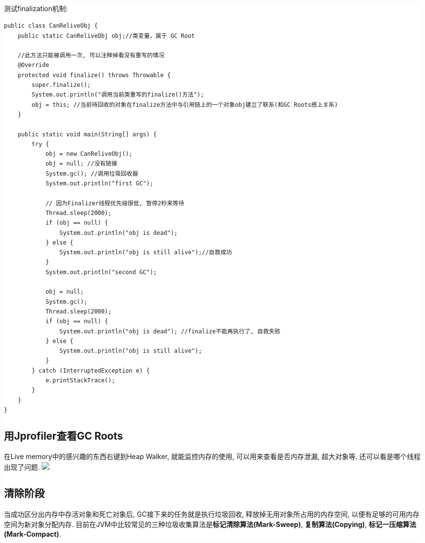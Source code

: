 测试finalization机制:
```
public class CanReliveObj {
    public static CanReliveObj obj;//类变量，属于 GC Root

    //此方法只能被调用一次, 可以注释掉看没有重写的情况
    @Override
    protected void finalize() throws Throwable {
        super.finalize();
        System.out.println("调用当前类重写的finalize()方法");
        obj = this; //当前待回收的对象在finalize方法中与引用链上的一个对象obj建立了联系(和GC Roots搭上关系)
    }

    public static void main(String[] args) {
        try {
            obj = new CanReliveObj();
            obj = null; //没有链接
            System.gc(); //调用垃圾回收器
            System.out.println("first GC");

            // 因为Finalizer线程优先级很低, 暂停2秒来等待
            Thread.sleep(2000);
            if (obj == null) {
                System.out.println("obj is dead");
            } else {
                System.out.println("obj is still alive");//自救成功
            }
            System.out.println("second GC");

            obj = null;
            System.gc();
            Thread.sleep(2000);
            if (obj == null) {
                System.out.println("obj is dead"); //finalize不能再执行了, 自救失败
            } else {
                System.out.println("obj is still alive");
            }
        } catch (InterruptedException e) {
            e.printStackTrace();
        }
    }
}
```

## 用Jprofiler查看GC Roots
在Live memory中的感兴趣的东西右键到Heap Walker, 就能监控内存的使用, 可以用来查看是否内存泄漏, 超大对象等. 还可以看是哪个线程出现了问题.
![](/38_3.png)

## 清除阶段
当成功区分出内存中存活对象和死亡对象后, GC接下来的任务就是执行垃圾回收, 释放掉无用对象所占用的内存空间, 以便有足够的可用内存空间为新对象分配内存. 目前在JVM中比较常见的三种垃圾收集算法是**标记清除算法(Mark-Sweep)**, **复制算法(Copying)**, **标记一压缩算法(Mark-Compact)**.
